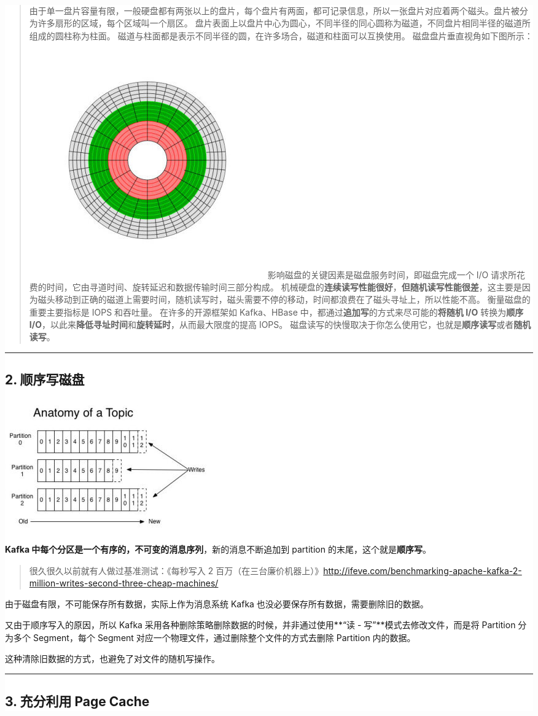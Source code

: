 > 由于单一盘片容量有限，一般硬盘都有两张以上的盘片，每个盘片有两面，都可记录信息，所以一张盘片对应着两个磁头。盘片被分为许多扇形的区域，每个区域叫一个扇区。 盘片表面上以盘片中心为圆心，不同半径的同心圆称为磁道，不同盘片相同半径的磁道所组成的圆柱称为柱面。 磁道与柱面都是表示不同半径的圆，在许多场合，磁道和柱面可以互换使用。 磁盘盘片垂直视角如下图所示： ![](images/so_fast_02.jpeg) 影响磁盘的关键因素是磁盘服务时间，即磁盘完成一个 I/O 请求所花费的时间，它由寻道时间、旋转延迟和数据传输时间三部分构成。 机械硬盘的**连续读写性能很好**，**但随机读写性能很差**，这主要是因为磁头移动到正确的磁道上需要时间，随机读写时，磁头需要不停的移动，时间都浪费在了磁头寻址上，所以性能不高。 衡量磁盘的重要主要指标是 IOPS 和吞吐量。 在许多的开源框架如 Kafka、HBase 中，都通过**追加写**的方式来尽可能的**将随机 I/O** 转换为**顺序 I/O**，以此来**降低寻址时间**和**旋转延时**，从而最大限度的提高 IOPS。 磁盘读写的快慢取决于你怎么使用它，也就是**顺序读写**或者**随机读写**。

* * *

## **2\. 顺序写磁盘**

![](images/so_fast_03.jpeg)

**Kafka 中每个分区是一个有序的，不可变的消息序列**，新的消息不断追加到 partition 的末尾，这个就是**顺序写**。

> 很久很久以前就有人做过基准测试：《每秒写入 2 百万（在三台廉价机器上）》http://ifeve.com/benchmarking-apache-kafka-2-million-writes-second-three-cheap-machines/

由于磁盘有限，不可能保存所有数据，实际上作为消息系统 Kafka 也没必要保存所有数据，需要删除旧的数据。

又由于顺序写入的原因，所以 Kafka 采用各种删除策略删除数据的时候，并非通过使用**“读 - 写”**模式去修改文件，而是将 Partition 分为多个 Segment，每个 Segment 对应一个物理文件，通过删除整个文件的方式去删除 Partition 内的数据。

这种清除旧数据的方式，也避免了对文件的随机写操作。

* * *

## **3\. 充分利用 Page Cache**

